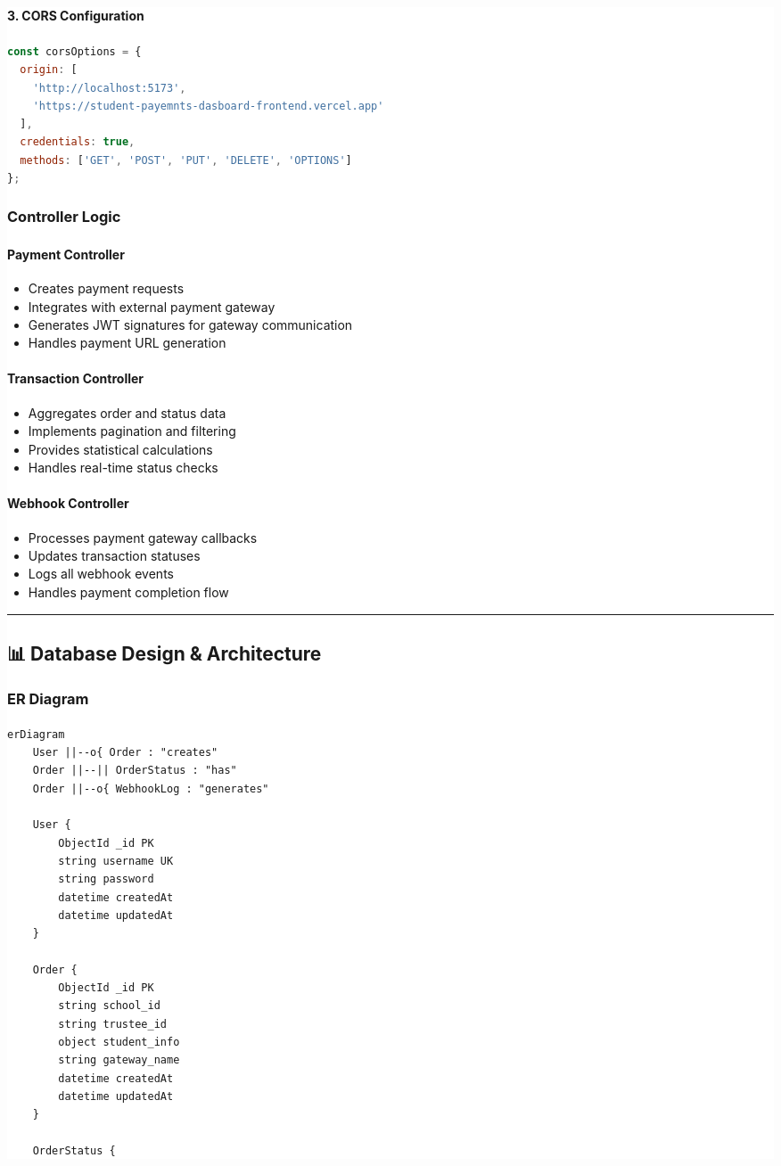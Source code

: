 #### 3. CORS Configuration
```javascript
const corsOptions = {
  origin: [
    'http://localhost:5173',
    'https://student-payemnts-dasboard-frontend.vercel.app'
  ],
  credentials: true,
  methods: ['GET', 'POST', 'PUT', 'DELETE', 'OPTIONS']
};
```

### Controller Logic

#### Payment Controller
- Creates payment requests
- Integrates with external payment gateway
- Generates JWT signatures for gateway communication
- Handles payment URL generation

#### Transaction Controller
- Aggregates order and status data
- Implements pagination and filtering
- Provides statistical calculations
- Handles real-time status checks

#### Webhook Controller
- Processes payment gateway callbacks
- Updates transaction statuses
- Logs all webhook events
- Handles payment completion flow

---

## 📊 Database Design & Architecture

### ER Diagram

```mermaid
erDiagram
    User ||--o{ Order : "creates"
    Order ||--|| OrderStatus : "has"
    Order ||--o{ WebhookLog : "generates"
    
    User {
        ObjectId _id PK
        string username UK
        string password
        datetime createdAt
        datetime updatedAt
    }
    
    Order {
        ObjectId _id PK
        string school_id
        string trustee_id
        object student_info
        string gateway_name
        datetime createdAt
        datetime updatedAt
    }
    
    OrderStatus {
```